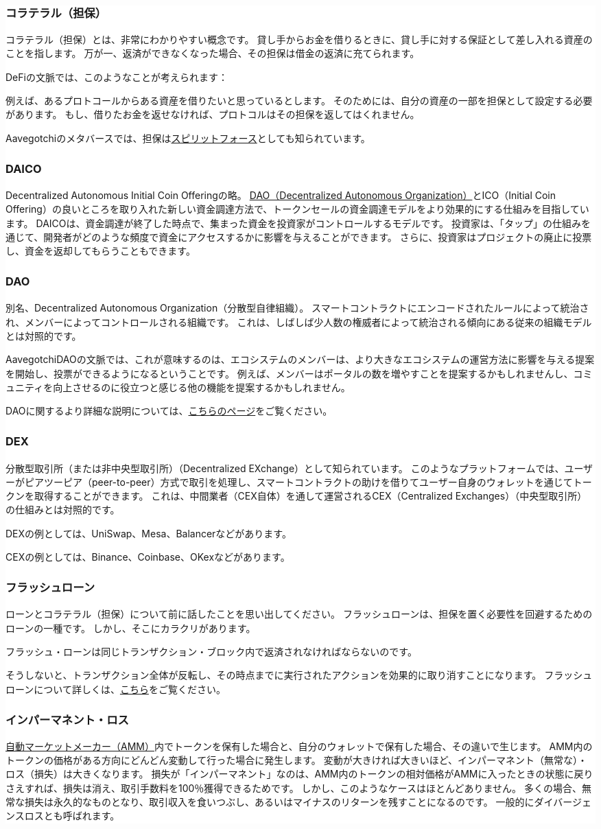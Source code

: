 ### コラテラル（担保）
コラテラル（担保）とは、非常にわかりやすい概念です。 貸し手からお金を借りるときに、貸し手に対する保証として差し入れる資産のことを指します。 万が一、返済ができなくなった場合、その担保は借金の返済に充てられます。


DeFiの文脈では、このようなことが考えられます：


例えば、あるプロトコールからある資産を借りたいと思っているとします。 そのためには、自分の資産の一部を担保として設定する必要があります。 もし、借りたお金を返せなければ、プロトコルはその担保を返してはくれません。

Aavegotchiのメタバースでは、担保は[スピリットフォース](/glossary#spirit-force)としても知られています。

### DAICO
Decentralized Autonomous Initial Coin Offeringの略。 [DAO（Decentralized Autonomous Organization）](/glossary#dao)とICO（Initial Coin Offering）の良いところを取り入れた新しい資金調達方法で、トークンセールの資金調達モデルをより効果的にする仕組みを目指しています。 DAICOは、資金調達が終了した時点で、集まった資金を投資家がコントロールするモデルです。 投資家は、「タップ」の仕組みを通じて、開発者がどのような頻度で資金にアクセスするかに影響を与えることができます。 さらに、投資家はプロジェクトの廃止に投票し、資金を返却してもらうこともできます。

### DAO
別名、Decentralized Autonomous Organization（分散型自律組織）。 スマートコントラクトにエンコードされたルールによって統治され、メンバーによってコントロールされる組織です。 これは、しばしば少人数の権威者によって統治される傾向にある従来の組織モデルとは対照的です。

AavegotchiDAOの文脈では、これが意味するのは、エコシステムのメンバーは、より大きなエコシステムの運営方法に影響を与える提案を開始し、投票ができるようになるということです。 例えば、メンバーはポータルの数を増やすことを提案するかもしれませんし、コミュニティを向上させるのに役立つと感じる他の機能を提案するかもしれません。

DAOに関するより詳細な説明については、[こちらのページ](https://blockchainhub.net/dao-decentralized-autonomous-organization/)をご覧ください。



### DEX
分散型取引所（または非中央型取引所）（Decentralized EXchange）として知られています。 このようなプラットフォームでは、ユーザーがピアツーピア（peer-to-peer）方式で取引を処理し、スマートコントラクトの助けを借りてユーザー自身のウォレットを通じてトークンを取得することができます。 これは、中間業者（CEX自体）を通して運営されるCEX（Centralized Exchanges）（中央型取引所）の仕組みとは対照的です。


DEXの例としては、UniSwap、Mesa、Balancerなどがあります。


CEXの例としては、Binance、Coinbase、OKexなどがあります。


### フラッシュローン
ローンとコラテラル（担保）について前に話したことを思い出してください。 フラッシュローンは、担保を置く必要性を回避するためのローンの一種です。 しかし、そこにカラクリがあります。

フラッシュ・ローンは同じトランザクション・ブロック内で返済されなければならないのです。

そうしないと、トランザクション全体が反転し、その時点までに実行されたアクションを効果的に取り消すことになります。 フラッシュローンについて詳しくは、[こちら](https://aave.com/flash-loans/)をご覧ください。



### インパーマネント・ロス
[自動マーケットメーカー（AMM）](/glossary#automated-market-maker)内でトークンを保有した場合と、自分のウォレットで保有した場合、その違いで生じます。 AMM内のトークンの価格がある方向にどんどん変動して行った場合に発生します。 変動が大きければ大きいほど、インパーマネント（無常な）・ロス（損失）は大きくなります。 損失が「インパーマネント」なのは、AMM内のトークンの相対価格がAMMに入ったときの状態に戻りさえすれば、損失は消え、取引手数料を100％獲得できるためです。 しかし、このようなケースはほとんどありません。 多くの場合、無常な損失は永久的なものとなり、取引収入を食いつぶし、あるいはマイナスのリターンを残すことになるのです。 一般的にダイバージェンスロスとも呼ばれます。
